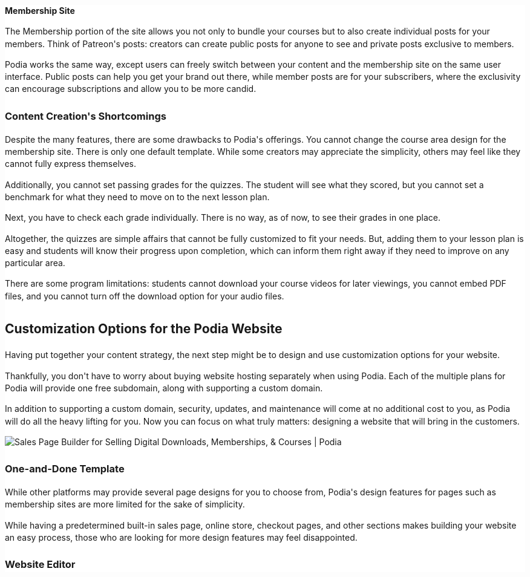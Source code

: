 **Membership Site**

The Membership portion of the site allows you not only to bundle your courses but to also create individual posts for your members. Think of Patreon's posts: creators can create public posts for anyone to see and private posts exclusive to members.

Podia works the same way, except users can freely switch between your content and the membership site on the same user interface. Public posts can help you get your brand out there, while member posts are for your subscribers, where the exclusivity can encourage subscriptions and allow you to be more candid.

### Content Creation's Shortcomings

Despite the many features, there are some drawbacks to Podia's offerings. You cannot change the course area design for the membership site. There is only one default template. While some creators may appreciate the simplicity, others may feel like they cannot fully express themselves.

Additionally, you cannot set passing grades for the quizzes. The student will see what they scored, but you cannot set a benchmark for what they need to move on to the next lesson plan.

Next, you have to check each grade individually. There is no way, as of now, to see their grades in one place.

Altogether, the quizzes are simple affairs that cannot be fully customized to fit your needs. But, adding them to your lesson plan is easy and students will know their progress upon completion, which can inform them right away if they need to improve on any particular area.

There are some program limitations: students cannot download your course videos for later viewings, you cannot embed PDF files, and you cannot turn off the download option for your audio files.

## Customization Options for the Podia Website

Having put together your content strategy, the next step might be to design and use customization options for your website.

Thankfully, you don't have to worry about buying website hosting separately when using Podia. Each of the multiple plans for Podia will provide one free subdomain, along with supporting a custom domain.

In addition to supporting a custom domain, security, updates, and maintenance will come at no additional cost to you, as Podia will do all the heavy lifting for you. Now you can focus on what truly matters: designing a website that will bring in the customers.

![Sales Page Builder for Selling Digital Downloads, Memberships, & Courses |  Podia](/images/feature-custom_website-branding-1024x1019.png)

### One-and-Done Template

While other platforms may provide several page designs for you to choose from, Podia's design features for pages such as membership sites are more limited for the sake of simplicity.

While having a predetermined built-in sales page, online store, checkout pages, and other sections makes building your website an easy process, those who are looking for more design features may feel disappointed.

### Website Editor
